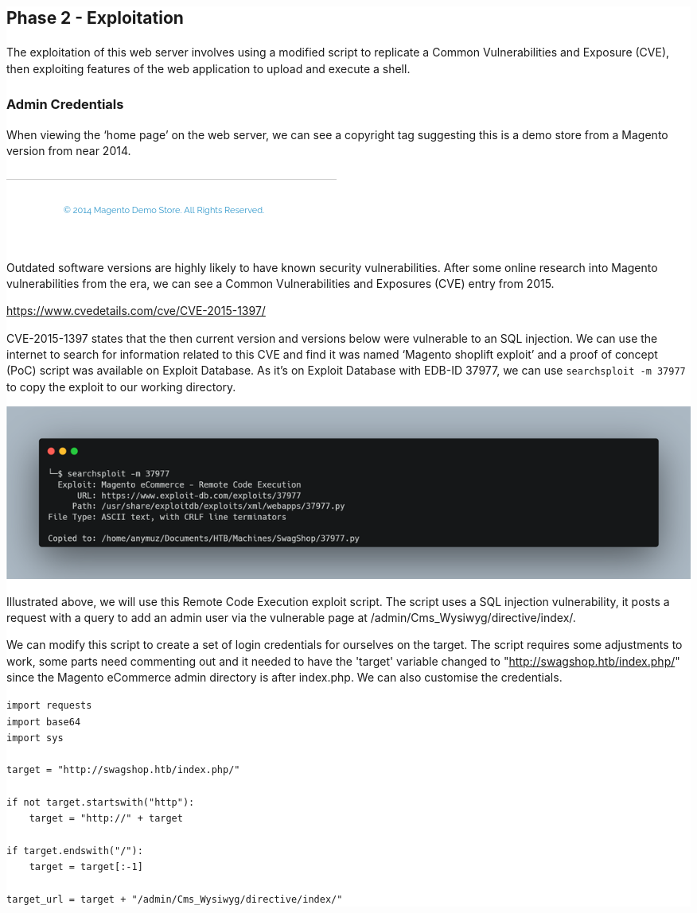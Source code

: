 ## Phase 2 - Exploitation
The exploitation of this web server involves using a modified script to replicate a Common Vulnerabilities and Exposure (CVE), then exploiting features of the web application to upload and execute a shell.

### Admin Credentials
When viewing the ‘home page’ on the web server, we can see a copyright tag suggesting this is a demo store from a Magento version from near 2014. 

![img](assets/year_tag.png)

Outdated software versions are highly likely to have known security vulnerabilities. After some online research into Magento vulnerabilities from the era, we can see a Common Vulnerabilities and Exposures (CVE) entry from 2015. 

https://www.cvedetails.com/cve/CVE-2015-1397/

CVE-2015-1397 states that the then current version and versions below were vulnerable to an SQL injection. We can use the internet to search for information related to this CVE and find it was named ‘Magento shoplift exploit’ and a proof of concept (PoC) script was available on Exploit Database. As it’s on Exploit Database with EDB-ID 37977, we can use ``searchsploit -m 37977`` to copy the exploit to our working directory.

![img](assets/searchsploit.png)

Illustrated above, we will use this Remote Code Execution exploit script. The script uses a SQL injection vulnerability, it posts a request with a query to add an admin user via the vulnerable page at /admin/Cms_Wysiwyg/directive/index/.

We can modify this script to create a set of login credentials for ourselves on the target. The script requires some adjustments to work, some parts need commenting out and it needed to have the 'target' variable changed to "http://swagshop.htb/index.php/" since the Magento eCommerce admin directory is after index.php. We can also customise the credentials.

```
import requests
import base64
import sys

target = "http://swagshop.htb/index.php/"

if not target.startswith("http"):
    target = "http://" + target

if target.endswith("/"):
    target = target[:-1]

target_url = target + "/admin/Cms_Wysiwyg/directive/index/"

```